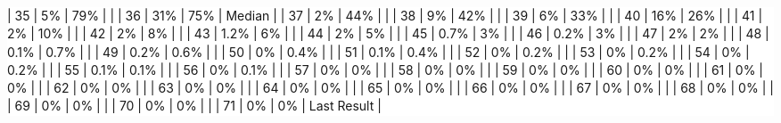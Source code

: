 | 35 | 5% | 79% |  |
| 36 | 31% | 75% | Median |
| 37 | 2% | 44% |  |
| 38 | 9% | 42% |  |
| 39 | 6% | 33% |  |
| 40 | 16% | 26% |  |
| 41 | 2% | 10% |  |
| 42 | 2% | 8% |  |
| 43 | 1.2% | 6% |  |
| 44 | 2% | 5% |  |
| 45 | 0.7% | 3% |  |
| 46 | 0.2% | 3% |  |
| 47 | 2% | 2% |  |
| 48 | 0.1% | 0.7% |  |
| 49 | 0.2% | 0.6% |  |
| 50 | 0% | 0.4% |  |
| 51 | 0.1% | 0.4% |  |
| 52 | 0% | 0.2% |  |
| 53 | 0% | 0.2% |  |
| 54 | 0% | 0.2% |  |
| 55 | 0.1% | 0.1% |  |
| 56 | 0% | 0.1% |  |
| 57 | 0% | 0% |  |
| 58 | 0% | 0% |  |
| 59 | 0% | 0% |  |
| 60 | 0% | 0% |  |
| 61 | 0% | 0% |  |
| 62 | 0% | 0% |  |
| 63 | 0% | 0% |  |
| 64 | 0% | 0% |  |
| 65 | 0% | 0% |  |
| 66 | 0% | 0% |  |
| 67 | 0% | 0% |  |
| 68 | 0% | 0% |  |
| 69 | 0% | 0% |  |
| 70 | 0% | 0% |  |
| 71 | 0% | 0% | Last Result |

